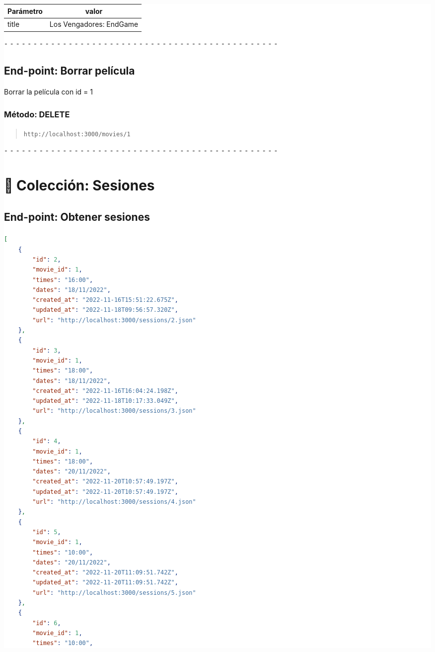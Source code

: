 |Parámetro|valor|
|---|---|
|title|Los Vengadores: EndGame|



⁃ ⁃ ⁃ ⁃ ⁃ ⁃ ⁃ ⁃ ⁃ ⁃ ⁃ ⁃ ⁃ ⁃ ⁃ ⁃ ⁃ ⁃ ⁃ ⁃ ⁃ ⁃ ⁃ ⁃ ⁃ ⁃ ⁃ ⁃ ⁃ ⁃ ⁃ ⁃ ⁃ ⁃ ⁃ ⁃ ⁃ ⁃ ⁃ ⁃ ⁃ ⁃ ⁃ ⁃ ⁃ ⁃ ⁃

## End-point: Borrar película
Borrar la película con id = 1
### Método: DELETE
>```
>http://localhost:3000/movies/1
>```

⁃ ⁃ ⁃ ⁃ ⁃ ⁃ ⁃ ⁃ ⁃ ⁃ ⁃ ⁃ ⁃ ⁃ ⁃ ⁃ ⁃ ⁃ ⁃ ⁃ ⁃ ⁃ ⁃ ⁃ ⁃ ⁃ ⁃ ⁃ ⁃ ⁃ ⁃ ⁃ ⁃ ⁃ ⁃ ⁃ ⁃ ⁃ ⁃ ⁃ ⁃ ⁃ ⁃ ⁃ ⁃ ⁃ ⁃
# 📁 Colección: Sesiones 


## End-point: Obtener sesiones
``` json
[
    {
        "id": 2,
        "movie_id": 1,
        "times": "16:00",
        "dates": "18/11/2022",
        "created_at": "2022-11-16T15:51:22.675Z",
        "updated_at": "2022-11-18T09:56:57.320Z",
        "url": "http://localhost:3000/sessions/2.json"
    },
    {
        "id": 3,
        "movie_id": 1,
        "times": "18:00",
        "dates": "18/11/2022",
        "created_at": "2022-11-16T16:04:24.198Z",
        "updated_at": "2022-11-18T10:17:33.049Z",
        "url": "http://localhost:3000/sessions/3.json"
    },
    {
        "id": 4,
        "movie_id": 1,
        "times": "18:00",
        "dates": "20/11/2022",
        "created_at": "2022-11-20T10:57:49.197Z",
        "updated_at": "2022-11-20T10:57:49.197Z",
        "url": "http://localhost:3000/sessions/4.json"
    },
    {
        "id": 5,
        "movie_id": 1,
        "times": "10:00",
        "dates": "20/11/2022",
        "created_at": "2022-11-20T11:09:51.742Z",
        "updated_at": "2022-11-20T11:09:51.742Z",
        "url": "http://localhost:3000/sessions/5.json"
    },
    {
        "id": 6,
        "movie_id": 1,
        "times": "10:00",
```